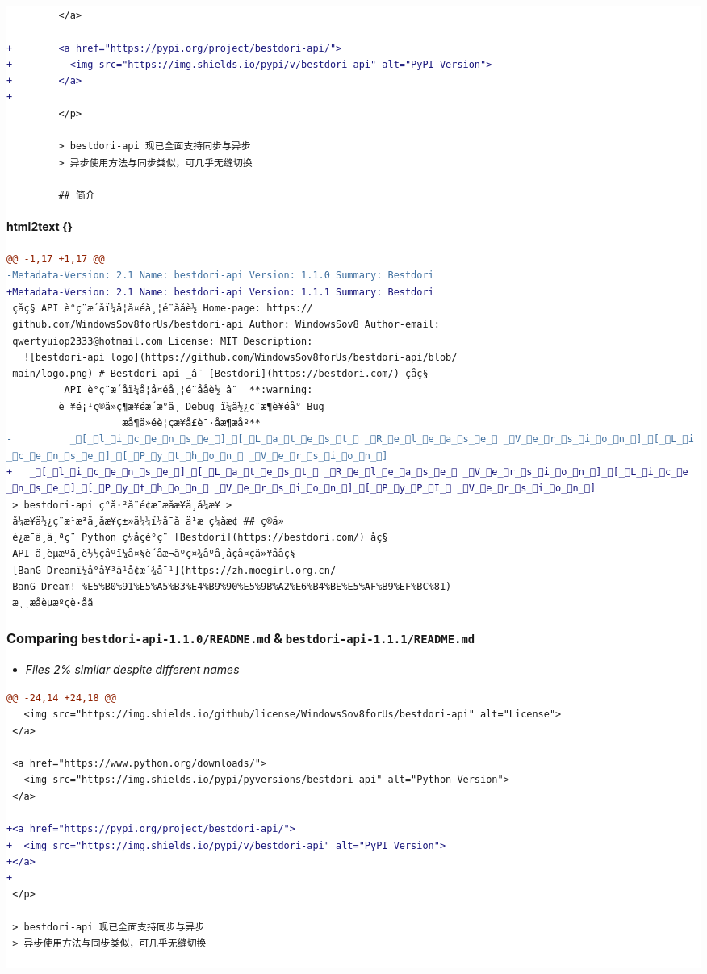 ```diff
         </a>
         
+        <a href="https://pypi.org/project/bestdori-api/">
+          <img src="https://img.shields.io/pypi/v/bestdori-api" alt="PyPI Version">
+        </a>
+        
         </p>
         
         > bestdori-api 现已全面支持同步与异步
         > 异步使用方法与同步类似，可几乎无缝切换
         
         ## 简介
```

#### html2text {}

```diff
@@ -1,17 +1,17 @@
-Metadata-Version: 2.1 Name: bestdori-api Version: 1.1.0 Summary: Bestdori
+Metadata-Version: 2.1 Name: bestdori-api Version: 1.1.1 Summary: Bestdori
 çåç§ API è°ç¨æ´åï¼å¦å¤éå¸¦é¨ååè½ Home-page: https://
 github.com/WindowsSov8forUs/bestdori-api Author: WindowsSov8 Author-email:
 qwertyuiop2333@hotmail.com License: MIT Description:
   ![bestdori-api logo](https://github.com/WindowsSov8forUs/bestdori-api/blob/
 main/logo.png) # Bestdori-api _â¨ [Bestdori](https://bestdori.com/) çåç§
          API è°ç¨æ´åï¼å¦å¤éå¸¦é¨ååè½ â¨_ **:warning:
         è¯¥é¡¹ç®ä»ç¶æ¥éæ´æ°ä¸ Debug ï¼ä½¿ç¨æ¶è¥éå° Bug
                    æå¶ä»éè¦çæ¥å£è¯·åæ¶æåº**
-          _[_l_i_c_e_n_s_e_]_[_L_a_t_e_s_t_ _R_e_l_e_a_s_e_ _V_e_r_s_i_o_n_]_[_L_i_c_e_n_s_e_]_[_P_y_t_h_o_n_ _V_e_r_s_i_o_n_]
+   _[_l_i_c_e_n_s_e_]_[_L_a_t_e_s_t_ _R_e_l_e_a_s_e_ _V_e_r_s_i_o_n_]_[_L_i_c_e_n_s_e_]_[_P_y_t_h_o_n_ _V_e_r_s_i_o_n_]_[_P_y_P_I_ _V_e_r_s_i_o_n_]
 > bestdori-api ç°å·²å¨é¢æ¯æåæ­¥ä¸å¼æ­¥ >
 å¼æ­¥ä½¿ç¨æ¹æ³ä¸åæ­¥ç±»ä¼¼ï¼å¯å ä¹æ ç¼åæ¢ ## ç®ä»
 è¿æ¯ä¸ä¸ªç¨ Python ç¼åçè°ç¨ [Bestdori](https://bestdori.com/) åç§
 API ä¸èµæºä¸è½½çåºï¼å¤§è´åæ¬äºç¤¾åºå¸å­çå¤çä»¥ååç§
 [BanG Dreamï¼å°å¥³ä¹å¢æ´¾å¯¹](https://zh.moegirl.org.cn/
 BanG_Dream!_%E5%B0%91%E5%A5%B3%E4%B9%90%E5%9B%A2%E6%B4%BE%E5%AF%B9%EF%BC%81)
 æ¸¸æåèµæºçè·åã
```

### Comparing `bestdori-api-1.1.0/README.md` & `bestdori-api-1.1.1/README.md`

 * *Files 2% similar despite different names*

```diff
@@ -24,14 +24,18 @@
   <img src="https://img.shields.io/github/license/WindowsSov8forUs/bestdori-api" alt="License">
 </a>
 
 <a href="https://www.python.org/downloads/">
   <img src="https://img.shields.io/pypi/pyversions/bestdori-api" alt="Python Version">
 </a>
 
+<a href="https://pypi.org/project/bestdori-api/">
+  <img src="https://img.shields.io/pypi/v/bestdori-api" alt="PyPI Version">
+</a>
+
 </p>
 
 > bestdori-api 现已全面支持同步与异步
 > 异步使用方法与同步类似，可几乎无缝切换
 
```